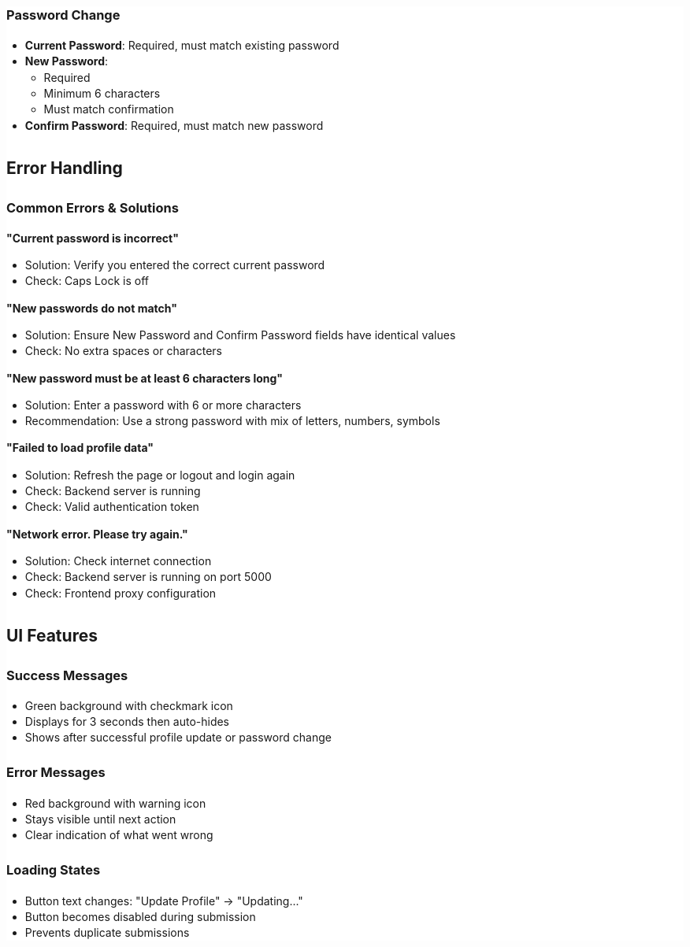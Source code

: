 ### Password Change
- **Current Password**: Required, must match existing password
- **New Password**: 
  - Required
  - Minimum 6 characters
  - Must match confirmation
- **Confirm Password**: Required, must match new password

## Error Handling

### Common Errors & Solutions

**"Current password is incorrect"**
- Solution: Verify you entered the correct current password
- Check: Caps Lock is off

**"New passwords do not match"**
- Solution: Ensure New Password and Confirm Password fields have identical values
- Check: No extra spaces or characters

**"New password must be at least 6 characters long"**
- Solution: Enter a password with 6 or more characters
- Recommendation: Use a strong password with mix of letters, numbers, symbols

**"Failed to load profile data"**
- Solution: Refresh the page or logout and login again
- Check: Backend server is running
- Check: Valid authentication token

**"Network error. Please try again."**
- Solution: Check internet connection
- Check: Backend server is running on port 5000
- Check: Frontend proxy configuration

## UI Features

### Success Messages
- Green background with checkmark icon
- Displays for 3 seconds then auto-hides
- Shows after successful profile update or password change

### Error Messages
- Red background with warning icon
- Stays visible until next action
- Clear indication of what went wrong

### Loading States
- Button text changes: "Update Profile" → "Updating..."
- Button becomes disabled during submission
- Prevents duplicate submissions
